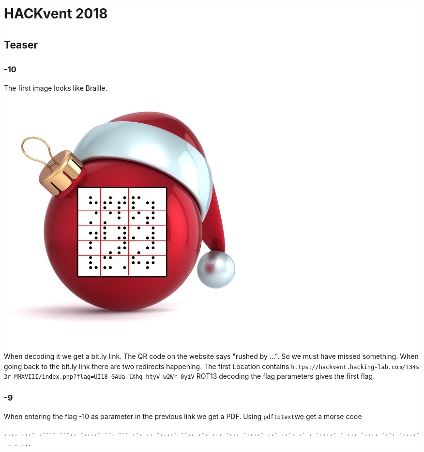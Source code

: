 # HACKvent 2018

## Teaser

### -10

The first image looks like Braille.

![](images/teaser_lines.png)

When decoding it we get a bit.ly link.
The QR code on the website says "rushed by ...". So we must have missed something.
When going back to the bit.ly link there are two redirects happening. The first Location contains
`https://hackvent.hacking-lab.com/T34s3r_MMXVIII/index.php?flag=UI18-GAUa-lXhq-htyV-w2Wr-0yiV`
ROT13 decoding the flag parameters gives the first flag.

### -9

When entering the flag -10 as parameter in the previous link we get a PDF.
Using `pdftotext`we get a morse code

```
.... ...- .---- ---.. -....- --. --- .-. .. -....- --.. .-. ... -... -....- ..- ..-. .- . -....- - ... -.... -.-. -....- -.-. ...- - -
```
